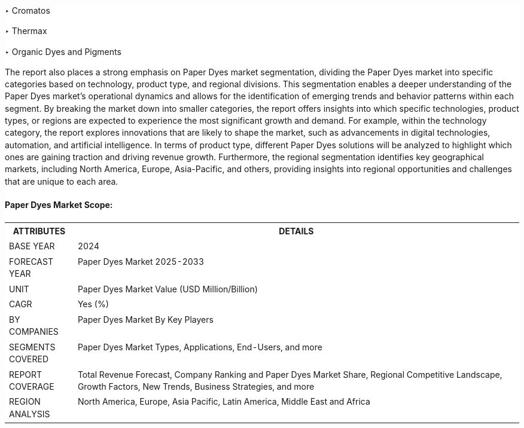 ‣ Cromatos

‣ Thermax

‣ Organic Dyes and Pigments

The report also places a strong emphasis on Paper Dyes market segmentation, dividing the Paper Dyes market into specific categories based on technology, product type, and regional divisions. This segmentation enables a deeper understanding of the Paper Dyes market’s operational dynamics and allows for the identification of emerging trends and behavior patterns within each segment. By breaking the market down into smaller categories, the report offers insights into which specific technologies, product types, or regions are expected to experience the most significant growth and demand. For example, within the technology category, the report explores innovations that are likely to shape the market, such as advancements in digital technologies, automation, and artificial intelligence. In terms of product type, different Paper Dyes solutions will be analyzed to highlight which ones are gaining traction and driving revenue growth. Furthermore, the regional segmentation identifies key geographical markets, including North America, Europe, Asia-Pacific, and others, providing insights into regional opportunities and challenges that are unique to each area.

<h4>Paper Dyes Market Scope:</h4>
<table>
<tr>
<th>ATTRIBUTES</th>
<th>DETAILS</th>
</tr>
<tr>
<td>BASE YEAR</td>
<td>2024</td>
</tr>
<tr>
<td>FORECAST YEAR</td>
<td>Paper Dyes Market 2025-2033</td>
</tr>
<tr>
<td>UNIT</td>
<td>Paper Dyes Market Value (USD Million/Billion)</td>
<tr>
<td>CAGR</td>
<td>Yes (%)</td>
</tr>
</tr>
<tr>
<td>BY COMPANIES</td>
<td>Paper Dyes Market By Key Players</td>
</tr>
<tr>
<td>SEGMENTS COVERED</td>
<td>Paper Dyes Market Types, Applications, End-Users, and more</td>
</tr>
<tr>
<td>REPORT COVERAGE</td>
<td>Total Revenue Forecast, Company Ranking and Paper Dyes Market Share, Regional Competitive Landscape, Growth Factors, New Trends, Business Strategies, and more</td>
</tr>
<tr>
<td>REGION ANALYSIS</td>
<td>North America, Europe, Asia Pacific, Latin America, Middle East and Africa</td>
</tr>
</table>
